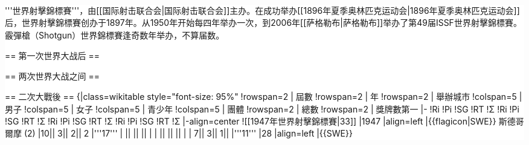 '''世界射擊錦標賽'''，由[[国际射击联合会|国际射击联合会]]主办。在成功举办[[1896年夏季奥林匹克运动会|1896年夏季奥林匹克运动会]]后，世界射擊錦標賽创办于1897年。从1950年开始每四年举办一次，到2006年[[萨格勒布|萨格勒布]]举办了第49届ISSF世界射擊錦標賽。霰彈槍（Shotgun）世界錦標賽逢奇数年举办，不算届数。

== 第一次世界大战后 ==


== 两次世界大战之间 ==


== 二次大戰後 ==
{|class=wikitable style="font-size: 95%"
!rowspan=2 | 屆數
!rowspan=2 | 年
!rowspan=2 | 舉辦城市
!colspan=5 | 男子
!colspan=5 | 女子
!colspan=5 | 青少年
!colspan=5 | 團體
!rowspan=2 | 總數
!rowspan=2 | 獎牌數第一
|-
!Ri
!Pi
!SG
!RT
!Σ
!Ri
!Pi
!SG
!RT
!Σ
!Ri
!Pi
!SG
!RT
!Σ
!Ri
!Pi
!SG
!RT
!Σ
|-align=center
![[1947年世界射擊錦標賽|33]]
|1947
|align=left |{{flagicon|SWE}} 斯德哥爾摩 (2)
|10|| 3|| 2|| 2 
|'''17'''
|  ||  ||  ||
|
|  ||  ||  ||
|
| 7|| 3|| 1||
|'''11'''
|28
|align=left |{{SWE}}